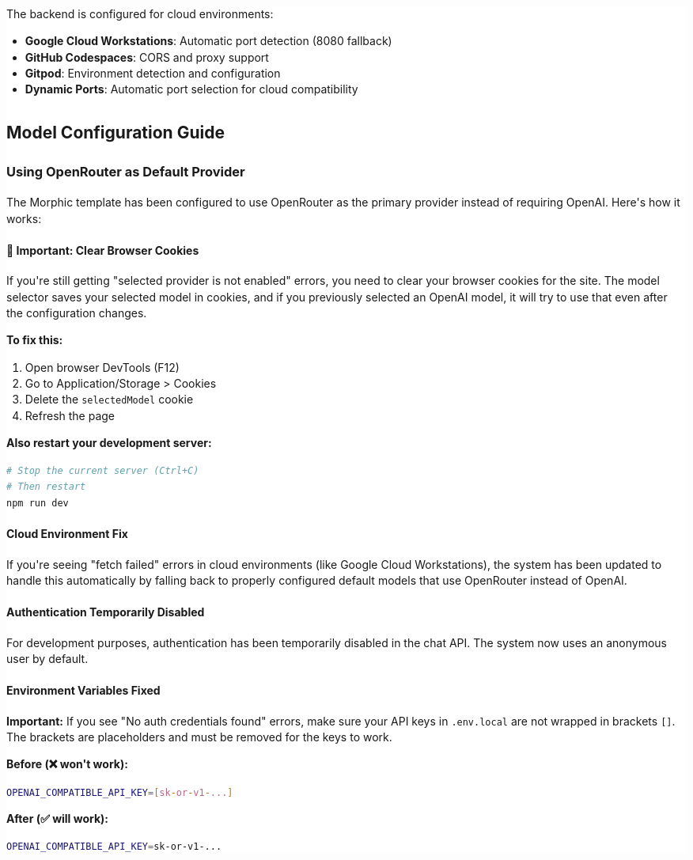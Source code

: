 The backend is configured for cloud environments:

- **Google Cloud Workstations**: Automatic port detection (8080 fallback)
- **GitHub Codespaces**: CORS and proxy support
- **Gitpod**: Environment detection and configuration
- **Dynamic Ports**: Automatic port selection for cloud compatibility

## Model Configuration Guide

### Using OpenRouter as Default Provider

The Morphic template has been configured to use OpenRouter as the primary provider instead of requiring OpenAI. Here's how it works:

#### 🚨 **Important: Clear Browser Cookies**
If you're still getting "selected provider is not enabled" errors, you need to clear your browser cookies for the site. The model selector saves your selected model in cookies, and if you previously selected an OpenAI model, it will try to use that even after the configuration changes.

**To fix this:**
1. Open browser DevTools (F12)
2. Go to Application/Storage > Cookies
3. Delete the `selectedModel` cookie
4. Refresh the page

**Also restart your development server:**
```bash
# Stop the current server (Ctrl+C)
# Then restart
npm run dev
```

#### Cloud Environment Fix
If you're seeing "fetch failed" errors in cloud environments (like Google Cloud Workstations), the system has been updated to handle this automatically by falling back to properly configured default models that use OpenRouter instead of OpenAI.

#### Authentication Temporarily Disabled
For development purposes, authentication has been temporarily disabled in the chat API. The system now uses an anonymous user by default.

#### Environment Variables Fixed
**Important:** If you see "No auth credentials found" errors, make sure your API keys in `.env.local` are not wrapped in brackets `[]`. The brackets are placeholders and must be removed for the keys to work.

**Before (❌ won't work):**
```bash
OPENAI_COMPATIBLE_API_KEY=[sk-or-v1-...]
```

**After (✅ will work):**
```bash
OPENAI_COMPATIBLE_API_KEY=sk-or-v1-...
```
